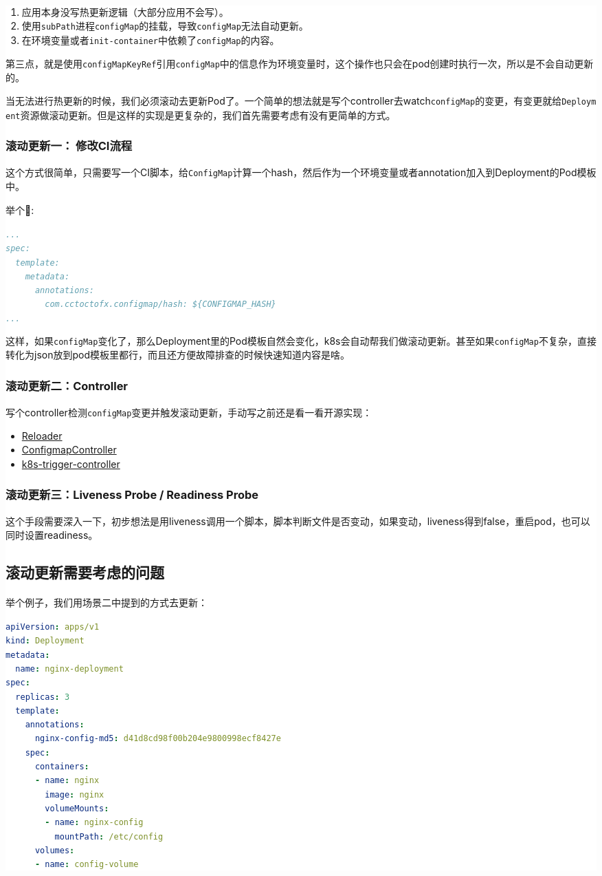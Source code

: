 1. 应用本身没写热更新逻辑（大部分应用不会写）。
2. 使用`subPath`进程`configMap`的挂载，导致`configMap`无法自动更新。
3. 在环境变量或者`init-container`中依赖了`configMap`的内容。

  第三点，就是使用`configMapKeyRef`引用`configMap`中的信息作为环境变量时，这个操作也只会在pod创建时执行一次，所以是不会自动更新的。

  当无法进行热更新的时候，我们必须滚动去更新Pod了。一个简单的想法就是写个controller去watch`configMap`的变更，有变更就给`Deployment`资源做滚动更新。但是这样的实现是更复杂的，我们首先需要考虑有没有更简单的方式。



### 滚动更新一： 修改CI流程

  这个方式很简单，只需要写一个CI脚本，给`ConfigMap`计算一个hash，然后作为一个环境变量或者annotation加入到Deployment的Pod模板中。

  举个🌰:

```yaml
...
spec:
  template:
    metadata:
      annotations:
        com.cctoctofx.configmap/hash: ${CONFIGMAP_HASH}
...
```

  这样，如果`configMap`变化了，那么Deployment里的Pod模板自然会变化，k8s会自动帮我们做滚动更新。甚至如果`configMap`不复杂，直接转化为json放到pod模板里都行，而且还方便故障排查的时候快速知道内容是啥。



### 滚动更新二：Controller

  写个controller检测`configMap`变更并触发滚动更新，手动写之前还是看一看开源实现：

- [Reloader](https://github.com/stakater/Reloader)
- [ConfigmapController](https://github.com/fabric8io/configmapcontroller)
- [k8s-trigger-controller](https://github.com/mfojtik/k8s-trigger-controller)

  

### 滚动更新三：Liveness Probe / Readiness Probe

  这个手段需要深入一下，初步想法是用liveness调用一个脚本，脚本判断文件是否变动，如果变动，liveness得到false，重启pod，也可以同时设置readiness。



## 滚动更新需要考虑的问题

  举个例子，我们用场景二中提到的方式去更新：

```yaml
apiVersion: apps/v1
kind: Deployment
metadata:
  name: nginx-deployment
spec:
  replicas: 3
  template:
    annotations:
      nginx-config-md5: d41d8cd98f00b204e9800998ecf8427e
    spec:
      containers:
      - name: nginx
        image: nginx
        volumeMounts:
        - name: nginx-config
          mountPath: /etc/config
      volumes:
      - name: config-volume
```